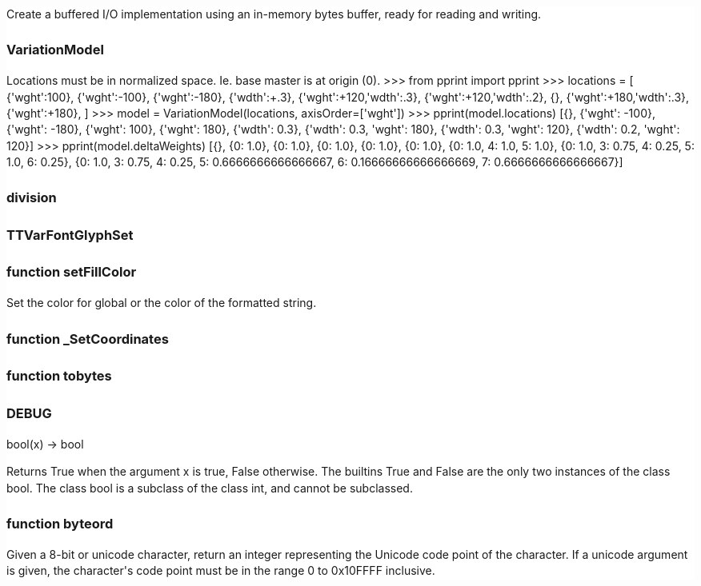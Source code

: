 Create a buffered I/O implementation using an in-memory bytes
buffer, ready for reading and writing.
### VariationModel
Locations must be in normalized space.  Ie. base master
	is at origin (0).
	>>> from pprint import pprint
	>>> locations = [ 	{'wght':100}, 	{'wght':-100}, 	{'wght':-180}, 	{'wdth':+.3}, 	{'wght':+120,'wdth':.3}, 	{'wght':+120,'wdth':.2}, 	{}, 	{'wght':+180,'wdth':.3}, 	{'wght':+180}, 	]
	>>> model = VariationModel(locations, axisOrder=['wght'])
	>>> pprint(model.locations)
	[{},
	 {'wght': -100},
	 {'wght': -180},
	 {'wght': 100},
	 {'wght': 180},
	 {'wdth': 0.3},
	 {'wdth': 0.3, 'wght': 180},
	 {'wdth': 0.3, 'wght': 120},
	 {'wdth': 0.2, 'wght': 120}]
	>>> pprint(model.deltaWeights)
	[{},
	 {0: 1.0},
	 {0: 1.0},
	 {0: 1.0},
	 {0: 1.0},
	 {0: 1.0},
	 {0: 1.0, 4: 1.0, 5: 1.0},
	 {0: 1.0, 3: 0.75, 4: 0.25, 5: 1.0, 6: 0.25},
	 {0: 1.0,
	  3: 0.75,
	  4: 0.25,
	  5: 0.6666666666666667,
	  6: 0.16666666666666669,
	  7: 0.6666666666666667}]
### division
### TTVarFontGlyphSet
### function setFillColor
Set the color for global or the color of the formatted string.
### function _SetCoordinates
### function tobytes
### DEBUG
bool(x) -> bool

Returns True when the argument x is true, False otherwise.
The builtins True and False are the only two instances of the class bool.
The class bool is a subclass of the class int, and cannot be subclassed.
### function byteord
Given a 8-bit or unicode character, return an integer representing the
			Unicode code point of the character. If a unicode argument is given, the
			character's code point must be in the range 0 to 0x10FFFF inclusive.
